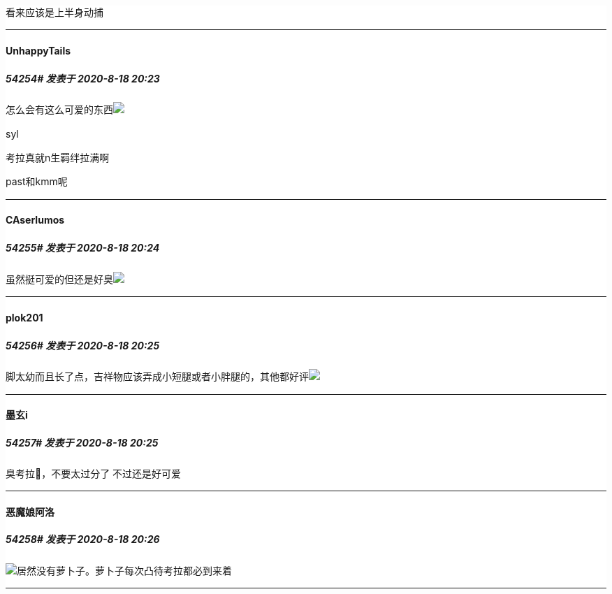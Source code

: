 
看来应该是上半身动捕


-----

####  UnhappyTails  
##### 54254#       发表于 2020-8-18 20:23


怎么会有这么可爱的东西<img src="https://static.saraba1st.com/image/smiley/face2017/072.png" referrerpolicy="no-referrer">


syl

考拉真就n生羁绊拉满啊


past和kmm呢


-----

####  CAserlumos  
##### 54255#       发表于 2020-8-18 20:24


虽然挺可爱的但还是好臭<img src="https://static.saraba1st.com/image/smiley/face2017/233.png" referrerpolicy="no-referrer">


-----

####  plok201  
##### 54256#       发表于 2020-8-18 20:25


脚太幼而且长了点，吉祥物应该弄成小短腿或者小胖腿的，其他都好评<img src="https://static.saraba1st.com/image/smiley/face2017/072.png" referrerpolicy="no-referrer">


-----

####  墨玄i  
##### 54257#       发表于 2020-8-18 20:25


臭考拉🐨，不要太过分了
不过还是好可爱


-----

####  恶魔娘阿洛  
##### 54258#       发表于 2020-8-18 20:26


<img src="https://static.saraba1st.com/image/smiley/face2017/067.png" referrerpolicy="no-referrer">居然没有萝卜子。萝卜子每次凸待考拉都必到来着


-----
